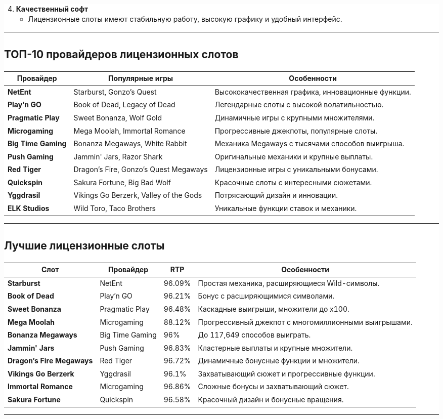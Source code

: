 4. **Качественный софт**  
   - Лицензионные слоты имеют стабильную работу, высокую графику и удобный интерфейс.  

---

## ТОП-10 провайдеров лицензионных слотов  

| **Провайдер**        | **Популярные игры**              | **Особенности**                                |
|-----------------------|----------------------------------|-----------------------------------------------|
| **NetEnt**            | Starburst, Gonzo’s Quest        | Высококачественная графика, инновационные функции. |
| **Play’n GO**         | Book of Dead, Legacy of Dead    | Легендарные слоты с высокой волатильностью.   |
| **Pragmatic Play**    | Sweet Bonanza, Wolf Gold        | Динамичные игры с крупными множителями.       |
| **Microgaming**       | Mega Moolah, Immortal Romance   | Прогрессивные джекпоты, популярные слоты.     |
| **Big Time Gaming**   | Bonanza Megaways, White Rabbit  | Механика Megaways с тысячами способов выигрыша. |
| **Push Gaming**       | Jammin' Jars, Razor Shark       | Оригинальные механики и крупные выплаты.      |
| **Red Tiger**         | Dragon’s Fire, Gonzo’s Quest Megaways | Лицензионные игры с уникальными бонусами. |
| **Quickspin**         | Sakura Fortune, Big Bad Wolf    | Красочные слоты с интересными сюжетами.       |
| **Yggdrasil**         | Vikings Go Berzerk, Valley of the Gods | Потрясающий дизайн и инновации.           |
| **ELK Studios**       | Wild Toro, Taco Brothers        | Уникальные функции ставок и механики.         |

---

## Лучшие лицензионные слоты  

| **Слот**                | **Провайдер**         | **RTP**      | **Особенности**                             |
|--------------------------|-----------------------|--------------|---------------------------------------------|
| **Starburst**            | NetEnt               | 96.09%       | Простая механика, расширяющиеся Wild-символы. |
| **Book of Dead**         | Play’n GO            | 96.21%       | Бонус с расширяющимися символами.          |
| **Sweet Bonanza**        | Pragmatic Play       | 96.48%       | Каскадные выигрыши, множители до x100.     |
| **Mega Moolah**          | Microgaming          | 88.12%       | Прогрессивный джекпот с многомиллионными выигрышами. |
| **Bonanza Megaways**     | Big Time Gaming      | 96%          | До 117,649 способов выиграть.              |
| **Jammin' Jars**         | Push Gaming          | 96.83%       | Кластерные выплаты и крупные множители.    |
| **Dragon’s Fire Megaways** | Red Tiger          | 96.72%       | Динамичные бонусные функции и множители.   |
| **Vikings Go Berzerk**   | Yggdrasil            | 96.1%        | Захватывающий сюжет и прогрессивные функции. |
| **Immortal Romance**     | Microgaming          | 96.86%       | Сложные бонусы и захватывающий сюжет.      |
| **Sakura Fortune**       | Quickspin            | 96.58%       | Красочный дизайн и бонусные вращения.      |

---

